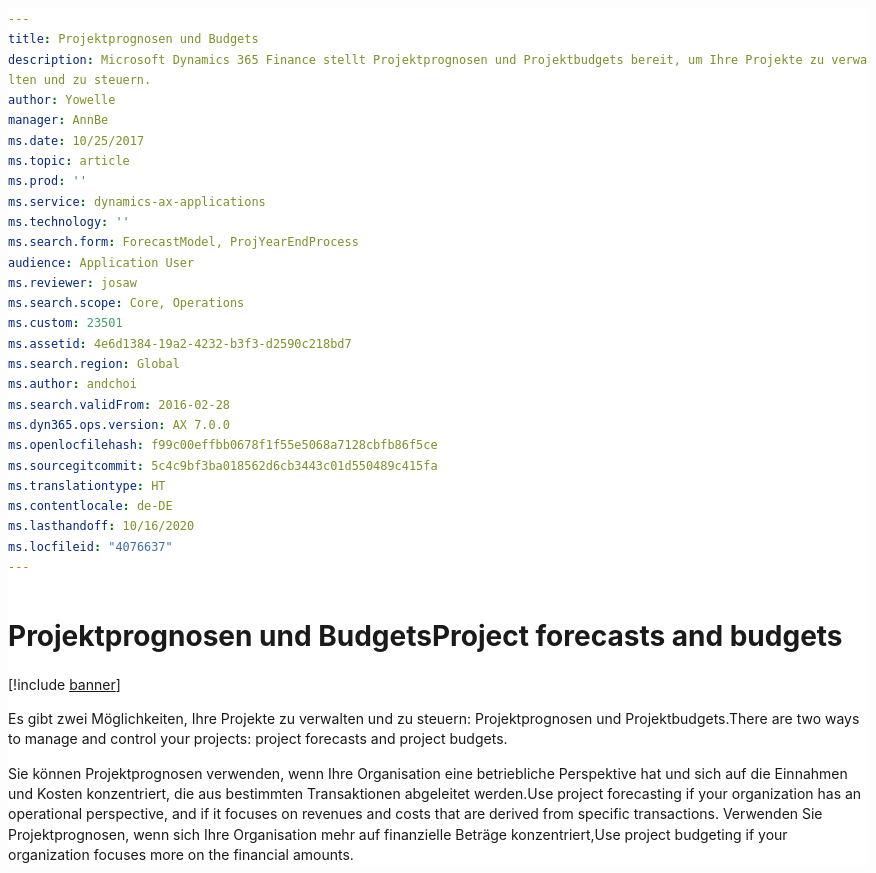 ```yaml
---
title: Projektprognosen und Budgets
description: Microsoft Dynamics 365 Finance stellt Projektprognosen und Projektbudgets bereit, um Ihre Projekte zu verwalten und zu steuern.
author: Yowelle
manager: AnnBe
ms.date: 10/25/2017
ms.topic: article
ms.prod: ''
ms.service: dynamics-ax-applications
ms.technology: ''
ms.search.form: ForecastModel, ProjYearEndProcess
audience: Application User
ms.reviewer: josaw
ms.search.scope: Core, Operations
ms.custom: 23501
ms.assetid: 4e6d1384-19a2-4232-b3f3-d2590c218bd7
ms.search.region: Global
ms.author: andchoi
ms.search.validFrom: 2016-02-28
ms.dyn365.ops.version: AX 7.0.0
ms.openlocfilehash: f99c00effbb0678f1f55e5068a7128cbfb86f5ce
ms.sourcegitcommit: 5c4c9bf3ba018562d6cb3443c01d550489c415fa
ms.translationtype: HT
ms.contentlocale: de-DE
ms.lasthandoff: 10/16/2020
ms.locfileid: "4076637"
---
```

# <a name="project-forecasts-and-budgets"></a><span data-ttu-id="629a1-103">Projektprognosen und Budgets</span><span class="sxs-lookup"><span data-stu-id="629a1-103">Project forecasts and budgets</span></span>

[!include [banner](../includes/banner.md)]

<span data-ttu-id="629a1-104">Es gibt zwei Möglichkeiten, Ihre Projekte zu verwalten und zu steuern: Projektprognosen und Projektbudgets.</span><span class="sxs-lookup"><span data-stu-id="629a1-104">There are two ways to manage and control your projects: project forecasts and project budgets.</span></span> 

<span data-ttu-id="629a1-105">Sie können Projektprognosen verwenden, wenn Ihre Organisation eine betriebliche Perspektive hat und sich auf die Einnahmen und Kosten konzentriert, die aus bestimmten Transaktionen abgeleitet werden.</span><span class="sxs-lookup"><span data-stu-id="629a1-105">Use project forecasting if your organization has an operational perspective, and if it focuses on revenues and costs that are derived from specific transactions.</span></span> <span data-ttu-id="629a1-106">Verwenden Sie Projektprognosen, wenn sich Ihre Organisation mehr auf finanzielle Beträge konzentriert,</span><span class="sxs-lookup"><span data-stu-id="629a1-106">Use project budgeting if your organization focuses more on the financial amounts.</span></span> 
